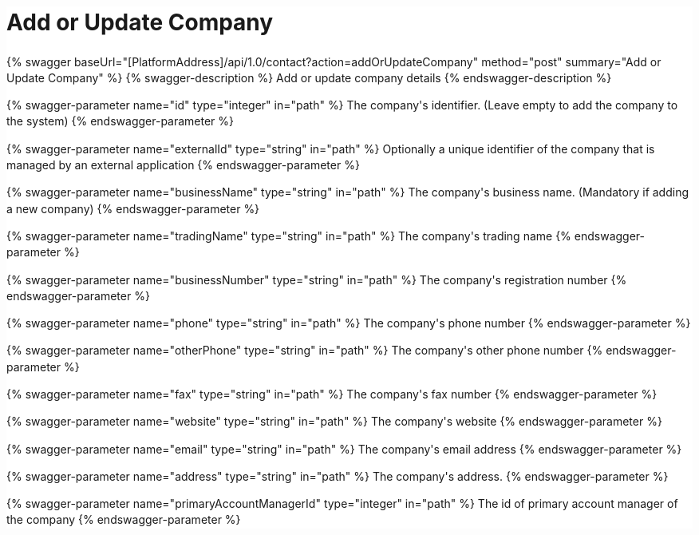 # Add or Update Company

{% swagger baseUrl="[PlatformAddress]/api/1.0/contact?action=addOrUpdateCompany" method="post" summary="Add or Update Company" %}
{% swagger-description %}
Add or update company details
{% endswagger-description %}

{% swagger-parameter name="id" type="integer" in="path" %}
The company's identifier. (Leave empty to add the company to the system)
{% endswagger-parameter %}

{% swagger-parameter name="externalId" type="string" in="path" %}
Optionally a unique identifier of the company that is managed by an external application
{% endswagger-parameter %}

{% swagger-parameter name="businessName" type="string" in="path" %}
The company's business name. (Mandatory if adding a new company)
{% endswagger-parameter %}

{% swagger-parameter name="tradingName" type="string" in="path" %}
The company's trading name
{% endswagger-parameter %}

{% swagger-parameter name="businessNumber" type="string" in="path" %}
The company's registration number
{% endswagger-parameter %}

{% swagger-parameter name="phone" type="string" in="path" %}
The company's phone number
{% endswagger-parameter %}

{% swagger-parameter name="otherPhone" type="string" in="path" %}
The company's other phone number
{% endswagger-parameter %}

{% swagger-parameter name="fax" type="string" in="path" %}
The company's fax number
{% endswagger-parameter %}

{% swagger-parameter name="website" type="string" in="path" %}
The company's website
{% endswagger-parameter %}

{% swagger-parameter name="email" type="string" in="path" %}
The company's email address
{% endswagger-parameter %}

{% swagger-parameter name="address" type="string" in="path" %}
The company's address.
{% endswagger-parameter %}

{% swagger-parameter name="primaryAccountManagerId" type="integer" in="path" %}
The id of primary account manager of the company
{% endswagger-parameter %}
